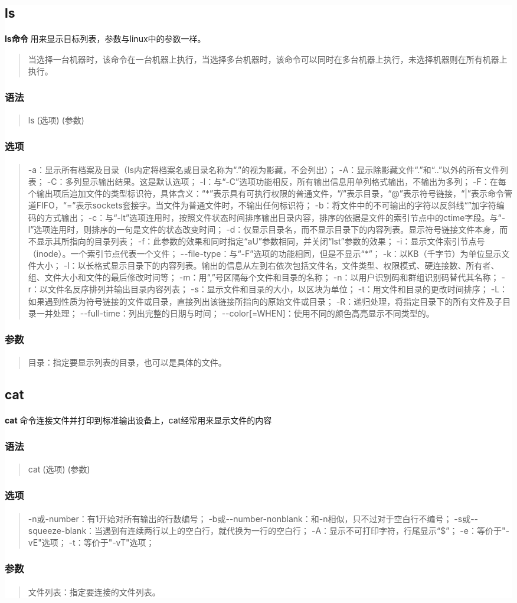 ## **ls**
**ls命令** 用来显示目标列表，参数与linux中的参数一样。
>当选择一台机器时，该命令在一台机器上执行，当选择多台机器时，该命令可以同时在多台机器上执行，未选择机器则在所有机器上执行。
### 语法
> ls (选项) (参数)

### 选项
> -a：显示所有档案及目录（ls内定将档案名或目录名称为“.”的视为影藏，不会列出）；
-A：显示除影藏文件“.”和“..”以外的所有文件列表；
-C：多列显示输出结果。这是默认选项；
-l：与“-C”选项功能相反，所有输出信息用单列格式输出，不输出为多列；
-F：在每个输出项后追加文件的类型标识符，具体含义：“\*”表示具有可执行权限的普通文件，“/”表示目录，“@”表示符号链接，“|”表示命令管道FIFO，“=”表示sockets套接字。当文件为普通文件时，不输出任何标识符；
-b：将文件中的不可输出的字符以反斜线“”加字符编码的方式输出；
-c：与“-lt”选项连用时，按照文件状态时间排序输出目录内容，排序的依据是文件的索引节点中的ctime字段。与“-l”选项连用时，则排序的一句是文件的状态改变时间；
-d：仅显示目录名，而不显示目录下的内容列表。显示符号链接文件本身，而不显示其所指向的目录列表；
-f：此参数的效果和同时指定“aU”参数相同，并关闭“lst”参数的效果；
-i：显示文件索引节点号（inode）。一个索引节点代表一个文件；
--file-type：与“-F”选项的功能相同，但是不显示“\*”；
-k：以KB（千字节）为单位显示文件大小；
-l：以长格式显示目录下的内容列表。输出的信息从左到右依次包括文件名，文件类型、权限模式、硬连接数、所有者、组、文件大小和文件的最后修改时间等；
-m：用“,”号区隔每个文件和目录的名称；
-n：以用户识别码和群组识别码替代其名称；
-r：以文件名反序排列并输出目录内容列表；
-s：显示文件和目录的大小，以区块为单位；
-t：用文件和目录的更改时间排序；
-L：如果遇到性质为符号链接的文件或目录，直接列出该链接所指向的原始文件或目录；
-R：递归处理，将指定目录下的所有文件及子目录一并处理；
--full-time：列出完整的日期与时间；
--color[=WHEN]：使用不同的颜色高亮显示不同类型的。

### 参数
>目录：指定要显示列表的目录，也可以是具体的文件。

## cat
**cat** 命令连接文件并打印到标准输出设备上，cat经常用来显示文件的内容
### 语法
>cat (选项) (参数)

### 选项
> -n或-number：有1开始对所有输出的行数编号；
-b或--number-nonblank：和-n相似，只不过对于空白行不编号；
-s或--squeeze-blank：当遇到有连续两行以上的空白行，就代换为一行的空白行；
-A：显示不可打印字符，行尾显示“$”；
-e：等价于"-vE"选项；
-t：等价于"-vT"选项；

### 参数
> 文件列表：指定要连接的文件列表。
